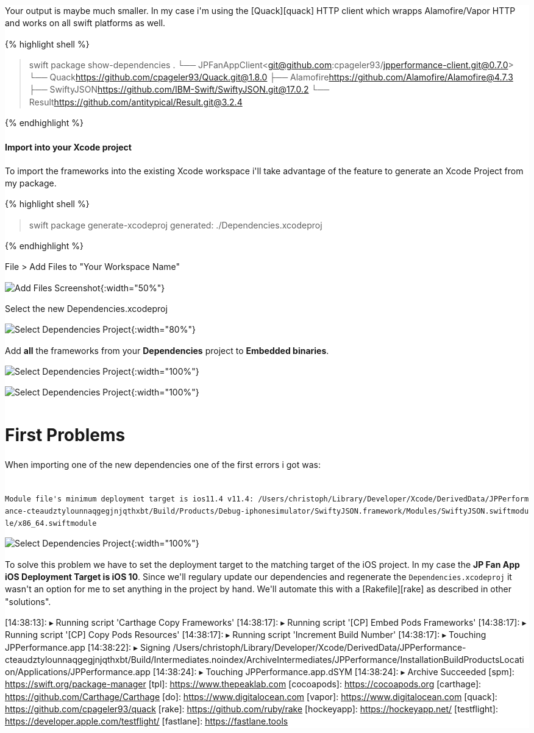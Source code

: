 Your output is maybe much smaller. In my case i'm using the [Quack][quack] HTTP client which wrapps Alamofire/Vapor HTTP and works on all swift platforms as well.

{% highlight shell %}
> swift package show-dependencies
.
└── JPFanAppClient<git@github.com:cpageler93/jpperformance-client.git@0.7.0>
    └── Quack<https://github.com/cpageler93/Quack.git@1.8.0>
        ├── Alamofire<https://github.com/Alamofire/Alamofire@4.7.3>
        ├── SwiftyJSON<https://github.com/IBM-Swift/SwiftyJSON.git@17.0.2>
        └── Result<https://github.com/antitypical/Result.git@3.2.4>

{% endhighlight %}

#### Import into your Xcode project

To import the frameworks into the existing Xcode workspace i'll take advantage of the feature to generate an Xcode Project from my package.

{% highlight shell %}
> swift package generate-xcodeproj
generated: ./Dependencies.xcodeproj

{% endhighlight %}

File > Add Files to "Your Workspace Name"

![Add Files Screenshot]({{site.url}}/assets/spm_ios/1_add_files_to_jpperformance.png){:width="50%"}

Select the new Dependencies.xcodeproj

![Select Dependencies Project]({{site.url}}/assets/spm_ios/2_select_dependencies_project.png){:width="80%"}


Add **all** the frameworks from your **Dependencies** project to **Embedded binaries**.

![Select Dependencies Project]({{site.url}}/assets/spm_ios/3_add_embedded_binaries.png){:width="100%"}

![Select Dependencies Project]({{site.url}}/assets/spm_ios/4_add_all_frameworks.png){:width="100%"}

# First Problems

When importing one of the new dependencies one of the first errors i got was:

<code>
Module file's minimum deployment target is ios11.4 v11.4: /Users/christoph/Library/Developer/Xcode/DerivedData/JPPerformance-cteaudztylounnaqgegjnjqthxbt/Build/Products/Debug-iphonesimulator/SwiftyJSON.framework/Modules/SwiftyJSON.swiftmodule/x86_64.swiftmodule
</code>

![Select Dependencies Project]({{site.url}}/assets/spm_ios/5_first_problem_minimum_deployment_target.png){:width="100%"}


To solve this problem we have to set the deployment target to the matching target of the iOS project. In my case the **JP Fan App iOS Deployment Target is iOS 10**. Since we'll regulary update our dependencies and regenerate the `Dependencies.xcodeproj` it wasn't an option for me to set anything in the project by hand. We'll automate this with a [Rakefile][rake] as described in other "solutions".


[14:38:13]: ▸ Running script 'Carthage Copy Frameworks'
[14:38:17]: ▸ Running script '[CP] Embed Pods Frameworks'
[14:38:17]: ▸ Running script '[CP] Copy Pods Resources'
[14:38:17]: ▸ Running script 'Increment Build Number'
[14:38:17]: ▸ Touching JPPerformance.app
[14:38:22]: ▸ Signing /Users/christoph/Library/Developer/Xcode/DerivedData/JPPerformance-cteaudztylounnaqgegjnjqthxbt/Build/Intermediates.noindex/ArchiveIntermediates/JPPerformance/InstallationBuildProductsLocation/Applications/JPPerformance.app
[14:38:24]: ▸ Touching JPPerformance.app.dSYM
[14:38:24]: ▸ Archive Succeeded
[spm]: https://swift.org/package-manager
[tpl]: https://www.thepeaklab.com
[cocoapods]: https://cocoapods.org
[carthage]: https://github.com/Carthage/Carthage
[do]: https://www.digitalocean.com
[vapor]: https://www.digitalocean.com
[quack]: https://github.com/cpageler93/quack
[rake]: https://github.com/ruby/rake
[hockeyapp]: https://hockeyapp.net/
[testflight]: https://developer.apple.com/testflight/
[fastlane]: https://fastlane.tools